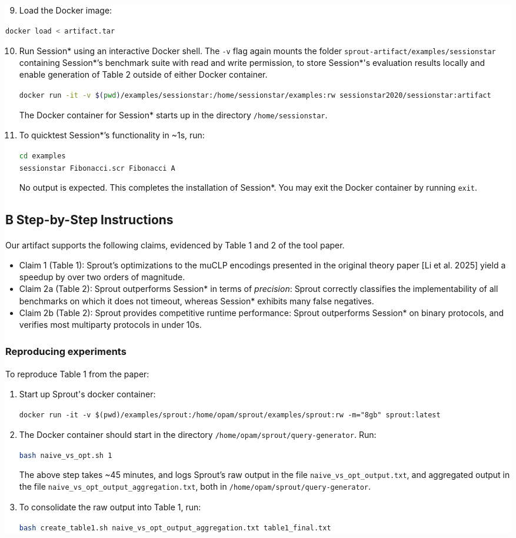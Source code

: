 9.  Load the Docker image: 
   ```bash
   docker load < artifact.tar
   ```

10. Run Session* using an interactive Docker shell. The `-v` flag again mounts the folder `sprout-artifact/examples/sessionstar` containing Session*’s benchmark suite with read and write permission, to store Session*'s evaluation results locally and enable generation of Table 2 outside of either Docker container.  
    ```bash
    docker run -it -v $(pwd)/examples/sessionstar:/home/sessionstar/examples:rw sessionstar2020/sessionstar:artifact
    ```
    The Docker container for Session* starts up in the directory `/home/sessionstar`.

11. To quicktest Session*’s functionality in ~1s, run: 
    ```bash
    cd examples
    sessionstar Fibonacci.scr Fibonacci A
    ```
    No output is expected. This completes the installation of Session*. You may exit the Docker container by running `exit`. 


## B Step-by-Step Instructions
Our artifact supports the following claims, evidenced by Table 1 and 2 of the tool paper. 
- Claim 1 (Table 1): Sprout’s optimizations to the muCLP encodings presented in the original theory paper [Li et al. 2025] yield a speedup by over two orders of magnitude. 
- Claim 2a (Table 2): Sprout outperforms Session* in terms of *precision*: Sprout correctly classifies the implementability of all benchmarks on which it does not timeout, whereas Session* exhibits many false negatives. 
- Claim 2b (Table 2): Sprout provides competitive runtime performance: Sprout outperforms Session* on binary protocols, and verifies most multiparty protocols in under 10s. 

### Reproducing experiments 
To reproduce Table 1 from the paper: 
1. Start up Sprout's docker container: 
   ```
   docker run -it -v $(pwd)/examples/sprout:/home/opam/sprout/examples/sprout:rw -m="8gb" sprout:latest 
   ```
2. The Docker container should start in the directory `/home/opam/sprout/query-generator`. Run: 
   ```bash
   bash naive_vs_opt.sh 1
   ```
   The above step takes ~45 minutes, and logs Sprout’s raw output in the file `naive_vs_opt_output.txt`, and aggregated output in the file `naive_vs_opt_output_aggregation.txt`, both in `/home/opam/sprout/query-generator`. 
   
3. To consolidate the raw output into Table 1, run: 
   ```bash
   bash create_table1.sh naive_vs_opt_output_aggregation.txt table1_final.txt
   ```
